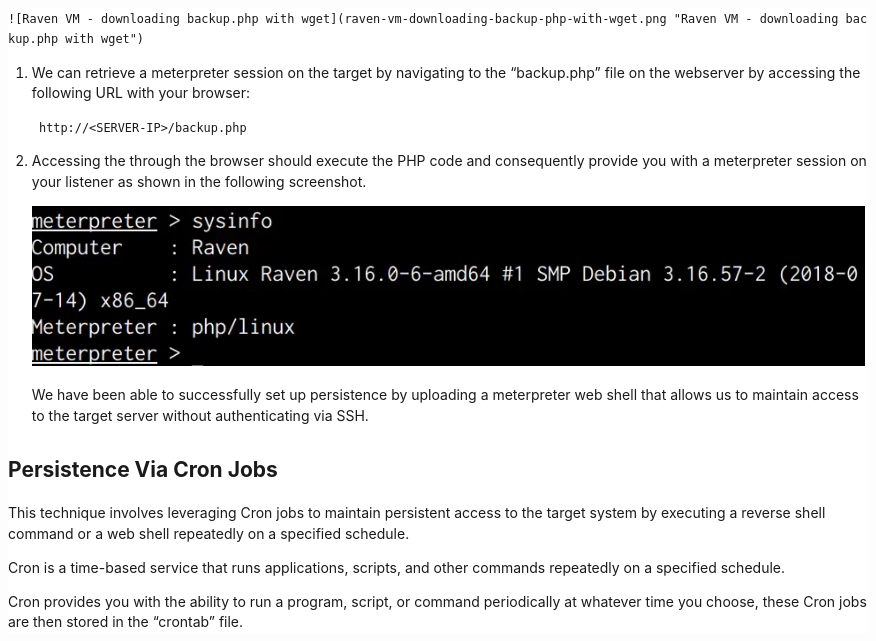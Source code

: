     ![Raven VM - downloading backup.php with wget](raven-vm-downloading-backup-php-with-wget.png "Raven VM - downloading backup.php with wget")

1. We can retrieve a meterpreter session on the target by navigating to the “backup.php” file on the webserver by accessing the following URL with your browser:

        http://<SERVER-IP>/backup.php

1. Accessing the through the browser should execute the PHP code and consequently provide you with a meterpreter session on your listener as shown in the following screenshot.

    ![meterpreter session after visiting backup.php exploit](meterpreter-session-after-visiting-backup-php-exploit.png "meterpreter session after visiting backup.php exploit")

    We have been able to successfully set up persistence by uploading a meterpreter web shell that allows us to maintain access to the target server without authenticating via SSH.

## Persistence Via Cron Jobs

This technique involves leveraging Cron jobs to maintain persistent access to the target system by executing a reverse shell command or a web shell repeatedly on a specified schedule.

Cron is a time-based service that runs applications, scripts, and other commands repeatedly on a specified schedule.

Cron provides you with the ability to run a program, script, or command periodically at whatever time you choose, these Cron jobs are then stored in the “crontab” file.
